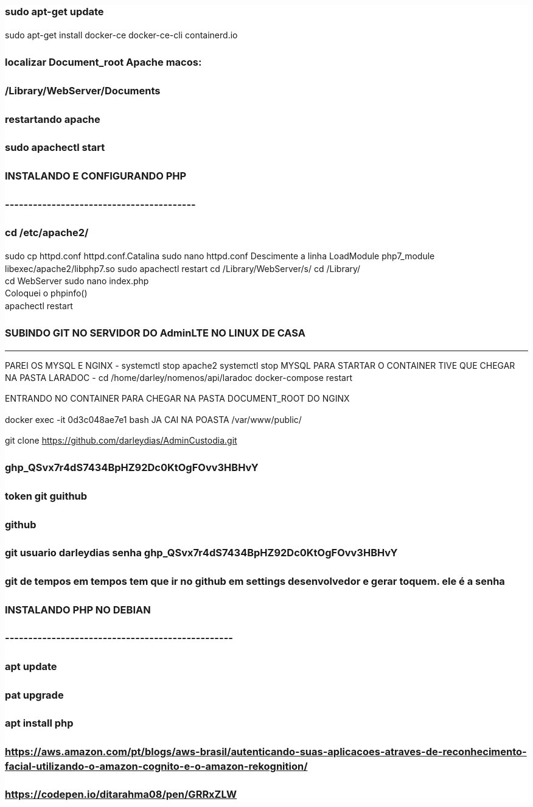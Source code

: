 ### sudo apt-get update
 sudo apt-get install docker-ce docker-ce-cli containerd.io
### localizar Document_root Apache macos:
### /Library/WebServer/Documents
### restartando apache
### sudo apachectl start
### INSTALANDO E CONFIGURANDO PHP
### -----------------------------------------
### cd /etc/apache2/
sudo cp httpd.conf httpd.conf.Catalina
sudo nano httpd.conf
Descimente a linha
LoadModule php7_module libexec/apache2/libphp7.so
sudo apachectl restart
cd /Library/WebServer/s/
cd /Library/                    
cd WebServer 
sudo nano index.php  
Coloquei o phpinfo()                                                  
apachectl restart
### SUBINDO GIT NO SERVIDOR DO AdminLTE NO LINUX DE CASA
----------------------------------------------------

PAREI OS MYSQL E NGINX  - systemctl stop apache2 systemctl stop MYSQL
PARA STARTAR O CONTAINER TIVE QUE CHEGAR NA PASTA LARADOC - 
cd /home/darley/nomenos/api/laradoc
docker-compose restart

ENTRANDO NO CONTAINER PARA CHEGAR NA PASTA DOCUMENT_ROOT DO NGINX

docker exec -it 0d3c048ae7e1 bash
JA CAI NA POASTA /var/www/public/

git clone https://github.com/darleydias/AdminCustodia.git
### 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
### token git guithub
### github
### git usuario darleydias senha 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
### git de tempos em tempos tem que ir no github em settings desenvolvedor  e gerar toquem. ele é a senha
### INSTALANDO PHP NO DEBIAN
### -------------------------------------------------
### apt update
### pat upgrade
### apt install php
### https://aws.amazon.com/pt/blogs/aws-brasil/autenticando-suas-aplicacoes-atraves-de-reconhecimento-facial-utilizando-o-amazon-cognito-e-o-amazon-rekognition/
### https://codepen.io/ditarahma08/pen/GRRxZLW